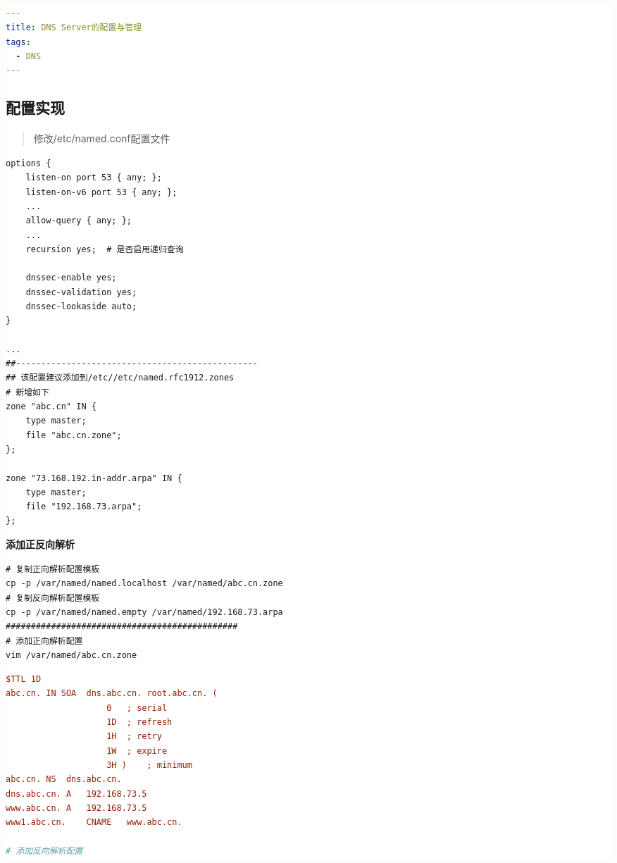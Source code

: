 ```yaml
---
title: DNS Server的配置与管理
tags:
  - DNS
---
```


## 配置实现
> 修改/etc/named.conf配置文件

```
options {
    listen-on port 53 { any; };
    listen-on-v6 port 53 { any; };
    ...
    allow-query { any; };
    ...
    recursion yes;  # 是否启用递归查询
    
    dnssec-enable yes;
    dnssec-validation yes;
    dnssec-lookaside auto;
}

...
##------------------------------------------------
## 该配置建议添加到/etc//etc/named.rfc1912.zones
# 新增如下
zone "abc.cn" IN {
    type master;
    file "abc.cn.zone";
};

zone "73.168.192.in-addr.arpa" IN {
    type master;
    file "192.168.73.arpa";
};
```

**添加正反向解析**
```shell
# 复制正向解析配置模板
cp -p /var/named/named.localhost /var/named/abc.cn.zone
# 复制反向解析配置模板
cp -p /var/named/named.empty /var/named/192.168.73.arpa
##############################################
# 添加正向解析配置
vim /var/named/abc.cn.zone
```

```ini
$TTL 1D
abc.cn. IN SOA  dns.abc.cn. root.abc.cn. (
                    0   ; serial
                    1D  ; refresh
                    1H  ; retry
                    1W  ; expire
                    3H )    ; minimum
abc.cn. NS  dns.abc.cn.
dns.abc.cn. A   192.168.73.5
www.abc.cn. A   192.168.73.5
www1.abc.cn.    CNAME   www.abc.cn.

# 添加反向解析配置
```